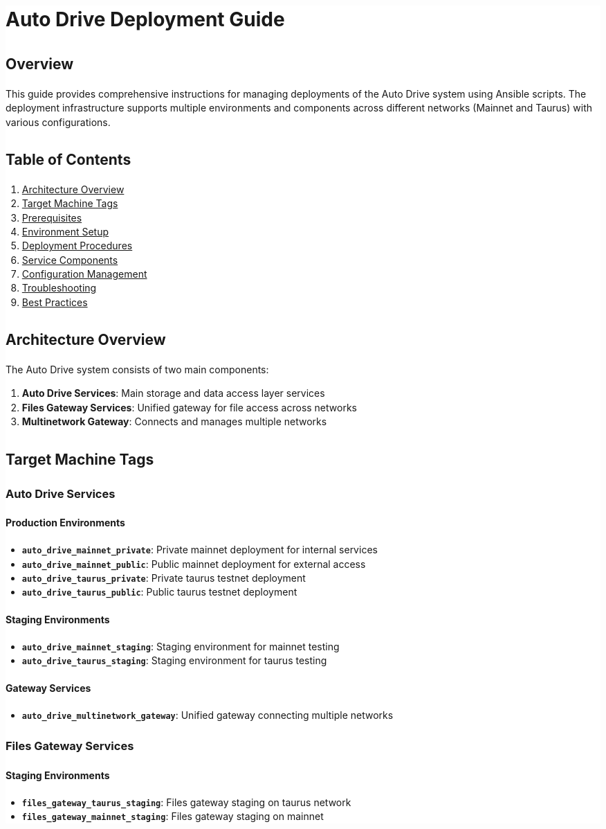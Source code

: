 # Auto Drive Deployment Guide

## Overview

This guide provides comprehensive instructions for managing deployments of the Auto Drive system using Ansible scripts. The deployment infrastructure supports multiple environments and components across different networks (Mainnet and Taurus) with various configurations.

## Table of Contents

1. [Architecture Overview](#architecture-overview)
2. [Target Machine Tags](#target-machine-tags)
3. [Prerequisites](#prerequisites)
4. [Environment Setup](#environment-setup)
5. [Deployment Procedures](#deployment-procedures)
6. [Service Components](#service-components)
7. [Configuration Management](#configuration-management)
8. [Troubleshooting](#troubleshooting)
9. [Best Practices](#best-practices)

## Architecture Overview

The Auto Drive system consists of two main components:

1. **Auto Drive Services**: Main storage and data access layer services
2. **Files Gateway Services**: Unified gateway for file access across networks
3. **Multinetwork Gateway**: Connects and manages multiple networks

## Target Machine Tags

### Auto Drive Services

#### Production Environments
- **`auto_drive_mainnet_private`**: Private mainnet deployment for internal services
- **`auto_drive_mainnet_public`**: Public mainnet deployment for external access
- **`auto_drive_taurus_private`**: Private taurus testnet deployment
- **`auto_drive_taurus_public`**: Public taurus testnet deployment

#### Staging Environments
- **`auto_drive_mainnet_staging`**: Staging environment for mainnet testing
- **`auto_drive_taurus_staging`**: Staging environment for taurus testing

#### Gateway Services
- **`auto_drive_multinetwork_gateway`**: Unified gateway connecting multiple networks

### Files Gateway Services

#### Staging Environments
- **`files_gateway_taurus_staging`**: Files gateway staging on taurus network
- **`files_gateway_mainnet_staging`**: Files gateway staging on mainnet
